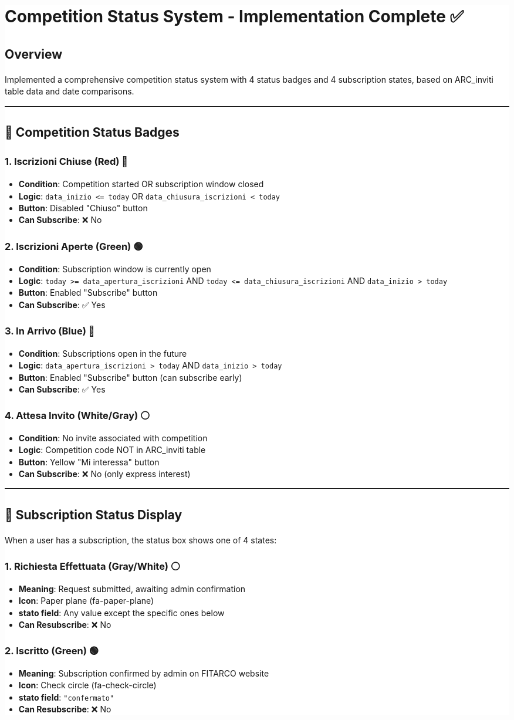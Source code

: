 # Competition Status System - Implementation Complete ✅

## Overview
Implemented a comprehensive competition status system with 4 status badges and 4 subscription states, based on ARC_inviti table data and date comparisons.

---

## 🎯 Competition Status Badges

### 1. **Iscrizioni Chiuse** (Red) 🔴
- **Condition**: Competition started OR subscription window closed
- **Logic**: `data_inizio <= today` OR `data_chiusura_iscrizioni < today`
- **Button**: Disabled "Chiuso" button
- **Can Subscribe**: ❌ No

### 2. **Iscrizioni Aperte** (Green) 🟢
- **Condition**: Subscription window is currently open
- **Logic**: `today >= data_apertura_iscrizioni` AND `today <= data_chiusura_iscrizioni` AND `data_inizio > today`
- **Button**: Enabled "Subscribe" button
- **Can Subscribe**: ✅ Yes

### 3. **In Arrivo** (Blue) 🔵
- **Condition**: Subscriptions open in the future
- **Logic**: `data_apertura_iscrizioni > today` AND `data_inizio > today`
- **Button**: Enabled "Subscribe" button (can subscribe early)
- **Can Subscribe**: ✅ Yes

### 4. **Attesa Invito** (White/Gray) ⚪
- **Condition**: No invite associated with competition
- **Logic**: Competition code NOT in ARC_inviti table
- **Button**: Yellow "Mi interessa" button
- **Can Subscribe**: ❌ No (only express interest)

---

## 👤 Subscription Status Display

When a user has a subscription, the status box shows one of 4 states:

### 1. **Richiesta Effettuata** (Gray/White) ⚪
- **Meaning**: Request submitted, awaiting admin confirmation
- **Icon**: Paper plane (fa-paper-plane)
- **stato field**: Any value except the specific ones below
- **Can Resubscribe**: ❌ No

### 2. **Iscritto** (Green) 🟢
- **Meaning**: Subscription confirmed by admin on FITARCO website
- **Icon**: Check circle (fa-check-circle)
- **stato field**: `"confermato"`
- **Can Resubscribe**: ❌ No
